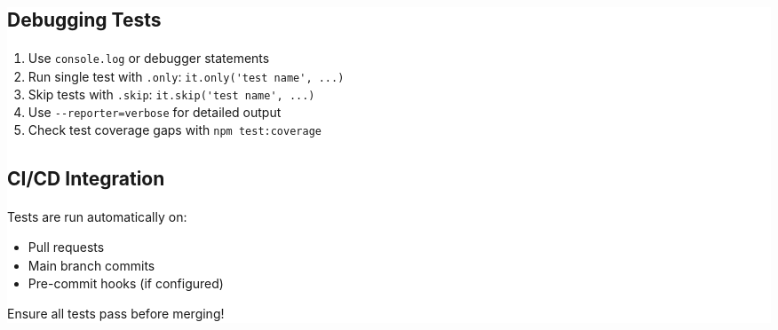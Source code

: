 ## Debugging Tests

1. Use `console.log` or debugger statements
2. Run single test with `.only`: `it.only('test name', ...)`
3. Skip tests with `.skip`: `it.skip('test name', ...)`
4. Use `--reporter=verbose` for detailed output
5. Check test coverage gaps with `npm test:coverage`

## CI/CD Integration

Tests are run automatically on:
- Pull requests
- Main branch commits
- Pre-commit hooks (if configured)

Ensure all tests pass before merging!
